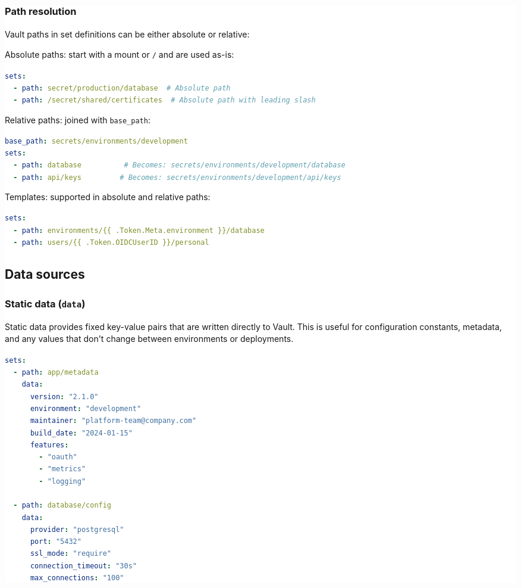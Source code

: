 ### Path resolution

Vault paths in set definitions can be either absolute or relative:

Absolute paths: start with a mount or `/` and are used as-is:
```yaml
sets:
  - path: secret/production/database  # Absolute path
  - path: /secret/shared/certificates  # Absolute path with leading slash
```

Relative paths: joined with `base_path`:
```yaml
base_path: secrets/environments/development
sets:
  - path: database          # Becomes: secrets/environments/development/database
  - path: api/keys         # Becomes: secrets/environments/development/api/keys
```

Templates: supported in absolute and relative paths:
```yaml
sets:
  - path: environments/{{ .Token.Meta.environment }}/database
  - path: users/{{ .Token.OIDCUserID }}/personal
```

## Data sources

### Static data (`data`)

Static data provides fixed key-value pairs that are written directly to Vault. This is useful for configuration constants, metadata, and any values that don't change between environments or deployments.

```yaml
sets:
  - path: app/metadata
    data:
      version: "2.1.0"
      environment: "development"
      maintainer: "platform-team@company.com"
      build_date: "2024-01-15"
      features:
        - "oauth"
        - "metrics"
        - "logging"

  - path: database/config
    data:
      provider: "postgresql"
      port: "5432"
      ssl_mode: "require"
      connection_timeout: "30s"
      max_connections: "100"
```
